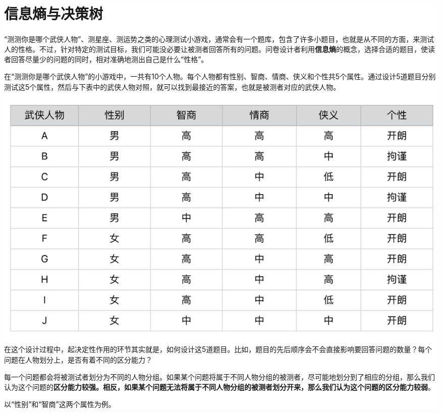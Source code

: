 # 信息熵与决策树

“测测你是哪个武侠人物”、测星座、测运势之类的心理测试小游戏，通常会有一个题库，包含了许多小题目，也就是从不同的方面，来测试人的性格。不过，针对特定的测试目标，我们可能没必要让被测者回答所有的问题。问卷设计者利用**信息熵**的概念，选择合适的题目，使读者回答尽量少的问题的同时，相对准确地测出自己是什么“性格”。



在“测测你是哪个武侠人物”的小游戏中，一共有10个人物。每个人物都有性别、智商、情商、侠义和个性共5个属性。通过设计5道题目分别测试这5个属性，然后与下表中的武侠人物对照，就可以找到最接近的答案，也就是被测者对应的武侠人物。

![img](xin-xi-shang-yu-jue-ce-shu.assets/40a23d486077a05edd6dd7f308fb1193.png)

在这个设计过程中，起决定性作用的环节其实就是，如何设计这5道题目。比如，题目的先后顺序会不会直接影响要回答问题的数量？每个问题在人物划分上，是否有着不同的区分能力？

每一个问题都会将被测试者划分为不同的人物分组。如果某个问题将属于不同人物分组的被测者，尽可能地划分到了相应的分组，那么我们认为这个问题的**区分能力较强。相反，如果某个问题无法将属于不同人物分组的被测者划分开来，那么我们认为这个问题的区分能力较弱**。



以“性别”和“智商”这两个属性为例。
